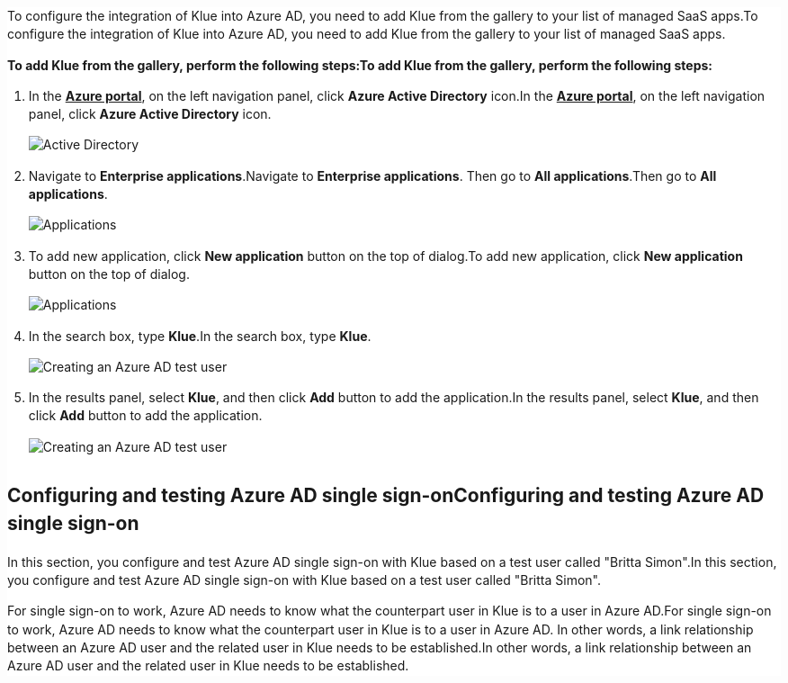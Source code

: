<span data-ttu-id="ecb55-124">To configure the integration of Klue into Azure AD, you need to add Klue from the gallery to your list of managed SaaS apps.</span><span class="sxs-lookup"><span data-stu-id="ecb55-124">To configure the integration of Klue into Azure AD, you need to add Klue from the gallery to your list of managed SaaS apps.</span></span>

<span data-ttu-id="ecb55-125">**To add Klue from the gallery, perform the following steps:**</span><span class="sxs-lookup"><span data-stu-id="ecb55-125">**To add Klue from the gallery, perform the following steps:**</span></span>

1. <span data-ttu-id="ecb55-126">In the **[Azure portal](https://portal.azure.com)**, on the left navigation panel, click **Azure Active Directory** icon.</span><span class="sxs-lookup"><span data-stu-id="ecb55-126">In the **[Azure portal](https://portal.azure.com)**, on the left navigation panel, click **Azure Active Directory** icon.</span></span> 

    ![Active Directory][1]

2. <span data-ttu-id="ecb55-128">Navigate to **Enterprise applications**.</span><span class="sxs-lookup"><span data-stu-id="ecb55-128">Navigate to **Enterprise applications**.</span></span> <span data-ttu-id="ecb55-129">Then go to **All applications**.</span><span class="sxs-lookup"><span data-stu-id="ecb55-129">Then go to **All applications**.</span></span>

    ![Applications][2]

3. <span data-ttu-id="ecb55-131">To add new application, click **New application** button on the top of dialog.</span><span class="sxs-lookup"><span data-stu-id="ecb55-131">To add new application, click **New application** button on the top of dialog.</span></span>

    ![Applications][3]

4. <span data-ttu-id="ecb55-133">In the search box, type **Klue**.</span><span class="sxs-lookup"><span data-stu-id="ecb55-133">In the search box, type **Klue**.</span></span>

    ![Creating an Azure AD test user](./media/klue-tutorial/tutorial_klue_search.png)

5. <span data-ttu-id="ecb55-135">In the results panel, select **Klue**, and then click **Add** button to add the application.</span><span class="sxs-lookup"><span data-stu-id="ecb55-135">In the results panel, select **Klue**, and then click **Add** button to add the application.</span></span>

    ![Creating an Azure AD test user](./media/klue-tutorial/tutorial_klue_addfromgallery.png)

##  <a name="configuring-and-testing-azure-ad-single-sign-on"></a><span data-ttu-id="ecb55-137">Configuring and testing Azure AD single sign-on</span><span class="sxs-lookup"><span data-stu-id="ecb55-137">Configuring and testing Azure AD single sign-on</span></span>

<span data-ttu-id="ecb55-138">In this section, you configure and test Azure AD single sign-on with Klue based on a test user called "Britta Simon".</span><span class="sxs-lookup"><span data-stu-id="ecb55-138">In this section, you configure and test Azure AD single sign-on with Klue based on a test user called "Britta Simon".</span></span>

<span data-ttu-id="ecb55-139">For single sign-on to work, Azure AD needs to know what the counterpart user in Klue is to a user in Azure AD.</span><span class="sxs-lookup"><span data-stu-id="ecb55-139">For single sign-on to work, Azure AD needs to know what the counterpart user in Klue is to a user in Azure AD.</span></span> <span data-ttu-id="ecb55-140">In other words, a link relationship between an Azure AD user and the related user in Klue needs to be established.</span><span class="sxs-lookup"><span data-stu-id="ecb55-140">In other words, a link relationship between an Azure AD user and the related user in Klue needs to be established.</span></span>


[1]: ./media/klue-tutorial/tutorial_general_01.png
[2]: ./media/klue-tutorial/tutorial_general_02.png
[3]: ./media/klue-tutorial/tutorial_general_03.png
[4]: ./media/klue-tutorial/tutorial_general_04.png
[100]: ./media/klue-tutorial/tutorial_general_100.png
[200]: ./media/klue-tutorial/tutorial_general_200.png
[201]: ./media/klue-tutorial/tutorial_general_201.png
[202]: ./media/klue-tutorial/tutorial_general_202.png
[203]: ./media/klue-tutorial/tutorial_general_203.png
